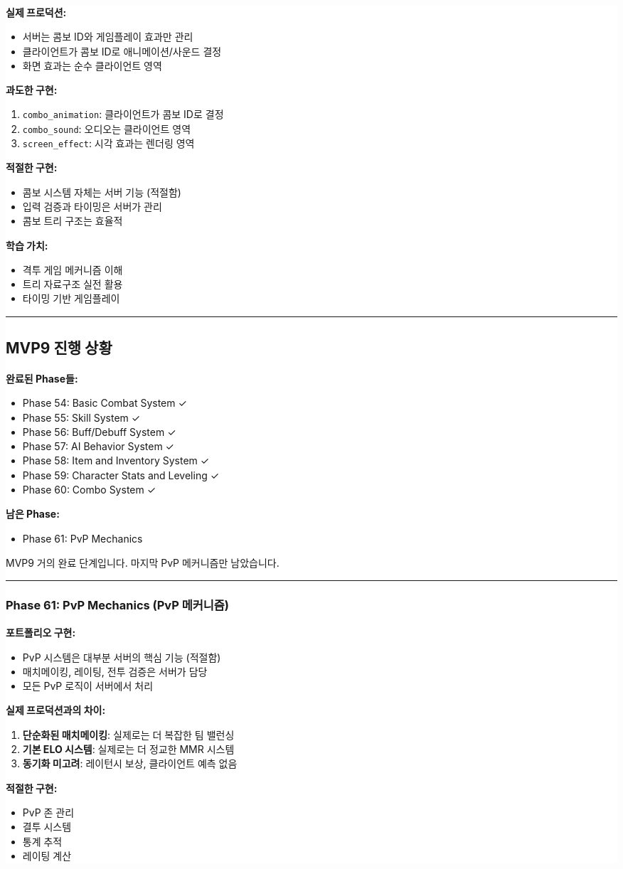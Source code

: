 **실제 프로덕션:**
- 서버는 콤보 ID와 게임플레이 효과만 관리
- 클라이언트가 콤보 ID로 애니메이션/사운드 결정
- 화면 효과는 순수 클라이언트 영역

**과도한 구현:**
1. `combo_animation`: 클라이언트가 콤보 ID로 결정
2. `combo_sound`: 오디오는 클라이언트 영역
3. `screen_effect`: 시각 효과는 렌더링 영역

**적절한 구현:**
- 콤보 시스템 자체는 서버 기능 (적절함)
- 입력 검증과 타이밍은 서버가 관리
- 콤보 트리 구조는 효율적

**학습 가치:**
- 격투 게임 메커니즘 이해
- 트리 자료구조 실전 활용
- 타이밍 기반 게임플레이

---

## MVP9 진행 상황

**완료된 Phase들:**
- Phase 54: Basic Combat System ✓
- Phase 55: Skill System ✓
- Phase 56: Buff/Debuff System ✓
- Phase 57: AI Behavior System ✓
- Phase 58: Item and Inventory System ✓
- Phase 59: Character Stats and Leveling ✓
- Phase 60: Combo System ✓

**남은 Phase:**
- Phase 61: PvP Mechanics

MVP9 거의 완료 단계입니다. 마지막 PvP 메커니즘만 남았습니다.

---

### Phase 61: PvP Mechanics (PvP 메커니즘)

**포트폴리오 구현:**
- PvP 시스템은 대부분 서버의 핵심 기능 (적절함)
- 매치메이킹, 레이팅, 전투 검증은 서버가 담당
- 모든 PvP 로직이 서버에서 처리

**실제 프로덕션과의 차이:**
1. **단순화된 매치메이킹**: 실제로는 더 복잡한 팀 밸런싱
2. **기본 ELO 시스템**: 실제로는 더 정교한 MMR 시스템
3. **동기화 미고려**: 레이턴시 보상, 클라이언트 예측 없음

**적절한 구현:**
- PvP 존 관리
- 결투 시스템
- 통계 추적
- 레이팅 계산
